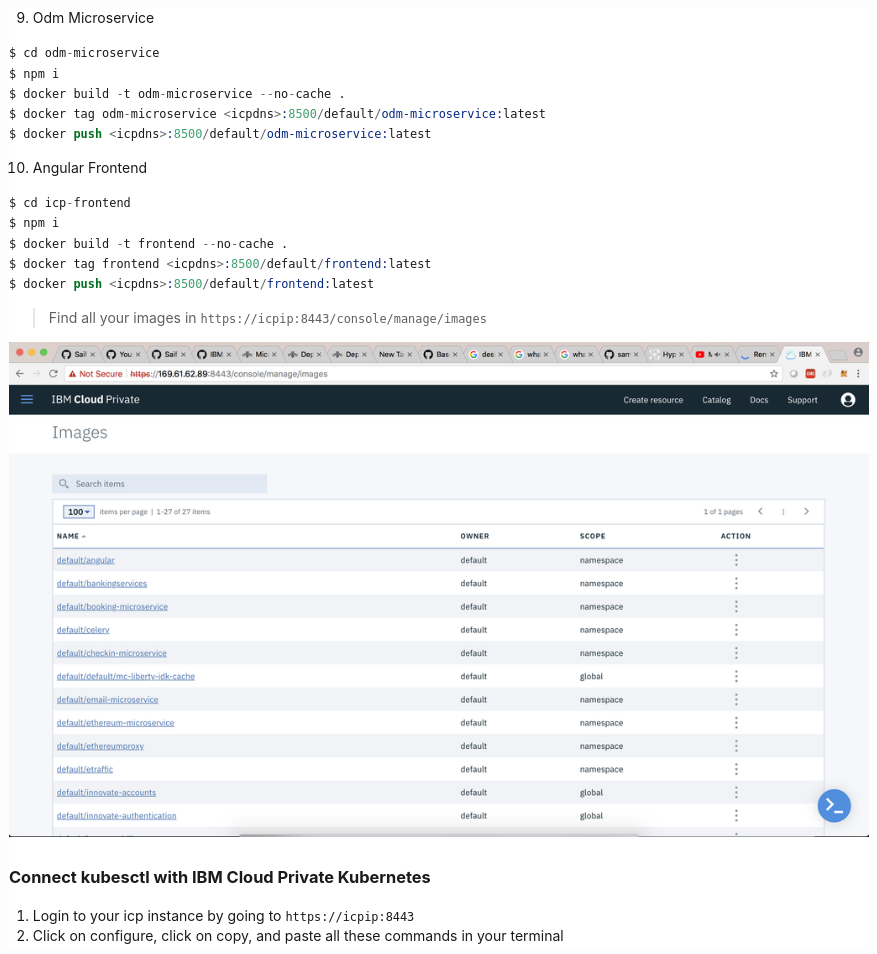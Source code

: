 9. Odm Microservice
```s
$ cd odm-microservice
$ npm i
$ docker build -t odm-microservice --no-cache .
$ docker tag odm-microservice <icpdns>:8500/default/odm-microservice:latest
$ docker push <icpdns>:8500/default/odm-microservice:latest
```

10. Angular Frontend
```s
$ cd icp-frontend
$ npm i
$ docker build -t frontend --no-cache .
$ docker tag frontend <icpdns>:8500/default/frontend:latest
$ docker push <icpdns>:8500/default/frontend:latest
```
> Find all your images in ```https://icpip:8443/console/manage/images``` 

![images](images.png)

### Connect kubesctl with IBM Cloud Private Kubernetes
1. Login to your icp instance by going to ```https://icpip:8443```
2. Click on configure, click on copy, and paste all these commands in your terminal